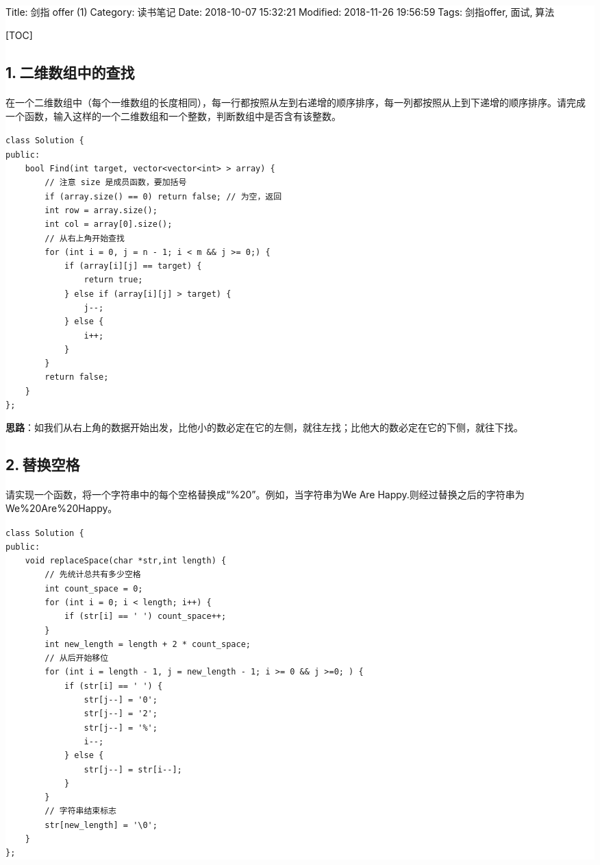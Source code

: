 Title: 剑指 offer (1)
Category: 读书笔记
Date: 2018-10-07 15:32:21
Modified: 2018-11-26 19:56:59
Tags: 剑指offer, 面试, 算法

[TOC]

## 1. 二维数组中的查找

在一个二维数组中（每个一维数组的长度相同），每一行都按照从左到右递增的顺序排序，每一列都按照从上到下递增的顺序排序。请完成一个函数，输入这样的一个二维数组和一个整数，判断数组中是否含有该整数。

```
class Solution {
public:
    bool Find(int target, vector<vector<int> > array) {
        // 注意 size 是成员函数，要加括号
        if (array.size() == 0) return false; // 为空，返回
        int row = array.size();
        int col = array[0].size();
        // 从右上角开始查找
        for (int i = 0, j = n - 1; i < m && j >= 0;) {
            if (array[i][j] == target) {
                return true;
            } else if (array[i][j] > target) {
                j--;
            } else {
                i++;
            }
        }
        return false;
    }
};
```

**思路**：如我们从右上角的数据开始出发，比他小的数必定在它的左侧，就往左找；比他大的数必定在它的下侧，就往下找。

## 2. 替换空格

请实现一个函数，将一个字符串中的每个空格替换成“%20”。例如，当字符串为We Are Happy.则经过替换之后的字符串为We%20Are%20Happy。

```
class Solution {
public:
	void replaceSpace(char *str,int length) {
        // 先统计总共有多少空格
        int count_space = 0;
        for (int i = 0; i < length; i++) {
            if (str[i] == ' ') count_space++;
        }
        int new_length = length + 2 * count_space;
        // 从后开始移位
        for (int i = length - 1, j = new_length - 1; i >= 0 && j >=0; ) {
            if (str[i] == ' ') {
                str[j--] = '0';
                str[j--] = '2';
                str[j--] = '%';
                i--;
            } else {
                str[j--] = str[i--];
            }
        }
        // 字符串结束标志
        str[new_length] = '\0';
	}
};
```